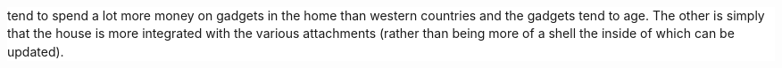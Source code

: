 tend to spend a lot more money on gadgets in the home than western countries and the gadgets tend to age. The other is simply that the house is more integrated with the various attachments (rather than being more of a shell the inside of which can be updated).